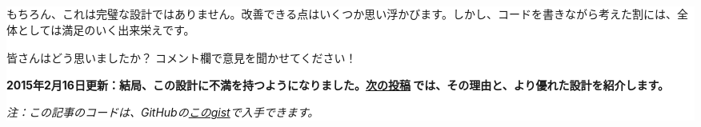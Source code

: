 もちろん、これは完璧な設計ではありません。改善できる点はいくつか思い浮かびます。しかし、コードを書きながら考えた割には、全体としては満足のいく出来栄えです。

皆さんはどう思いましたか？ コメント欄で意見を聞かせてください！

**2015年2月16日更新：結局、この設計に不満を持つようになりました。[次の投稿](../posts/enterprise-tic-tac-toe-2.html) では、その理由と、より優れた設計を紹介します。**

*注：この記事のコードは、GitHubの[このgist](https://gist.github.com/swlaschin/3418b549bd222396da82)で入手できます。*


